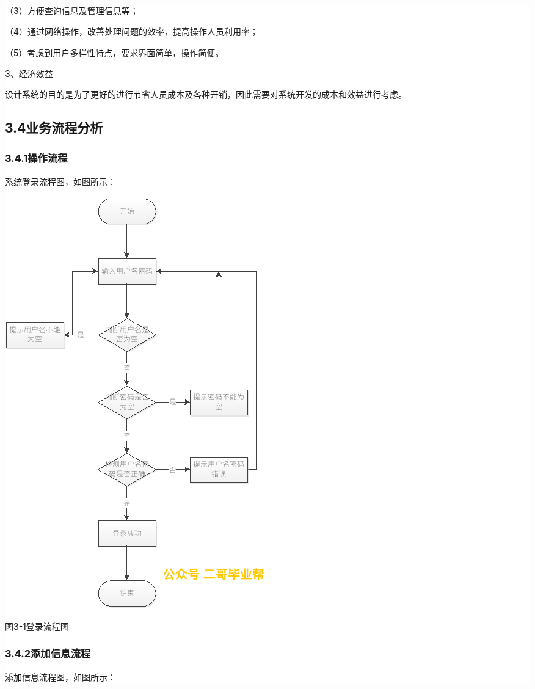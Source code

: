 （3）方便查询信息及管理信息等；

（4）通过网络操作，改善处理问题的效率，提高操作人员利用率；

（5）考虑到用户多样性特点，要求界面简单，操作简便。

3、经济效益 

设计系统的目的是为了更好的进行节省人员成本及各种开销，因此需要对系统开发的成本和效益进行考虑。

## 3.4业务流程分析
### 3.4.1操作流程
系统登录流程图，如图所示：

![](/md/blog.003.png)

图3-1登录流程图
### 3.4.2添加信息流程
添加信息流程图，如图所示：
